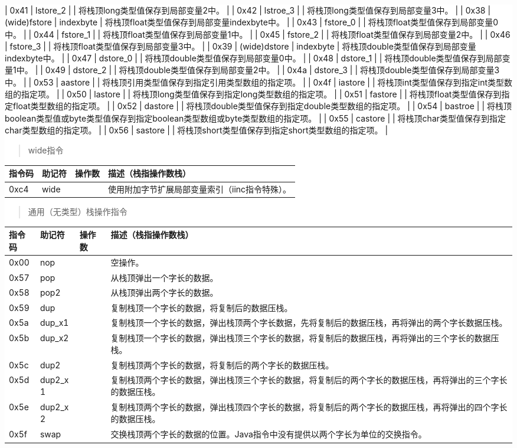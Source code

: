 |	0x41	|	lstore_2	|		|	将栈顶long类型值保存到局部变量2中。	|
|	0x42	|	lstroe_3	|		|	将栈顶long类型值保存到局部变量3中。	|
|	0x38	|	(wide)fstore	|	indexbyte	|	将栈顶float类型值保存到局部变量indexbyte中。	|
|	0x43	|	fstore_0	|		|	将栈顶float类型值保存到局部变量0中。	|
|	0x44	|	fstore_1	|		|	将栈顶float类型值保存到局部变量1中。	|
|	0x45	|	fstore_2	|		|	将栈顶float类型值保存到局部变量2中。	|
|	0x46	|	fstore_3	|		|	将栈顶float类型值保存到局部变量3中。	|
|	0x39	|	(wide)dstore	|	indexbyte	|	将栈顶double类型值保存到局部变量indexbyte中。	|
|	0x47	|	dstore_0	|		|	将栈顶double类型值保存到局部变量0中。	|
|	0x48	|	dstore_1	|		|	将栈顶double类型值保存到局部变量1中。	|
|	0x49	|	dstore_2	|		|	将栈顶double类型值保存到局部变量2中。	|
|	0x4a	|	dstore_3	|		|	将栈顶double类型值保存到局部变量3中。	|
|	0x53	|	aastore	|		|	将栈顶引用类型值保存到指定引用类型数组的指定项。	|
|	0x4f	|	iastore	|		|	将栈顶int类型值保存到指定int类型数组的指定项。	|
|	0x50	|	lastore	|		|	将栈顶long类型值保存到指定long类型数组的指定项。	|
|	0x51	|	fastore	|		|	将栈顶float类型值保存到指定float类型数组的指定项。	|
|	0x52	|	dastore	|		|	将栈顶double类型值保存到指定double类型数组的指定项。	|
|	0x54	|	bastroe	|		|	将栈顶boolean类型值或byte类型值保存到指定boolean类型数组或byte类型数组的指定项。	|
|	0x55	|	castore	|		|	将栈顶char类型值保存到指定char类型数组的指定项。	|
|	0x56	|	sastore	|		|	将栈顶short类型值保存到指定short类型数组的指定项。	|


>wide指令

| 指令码     | 助记符 | 操作数  |描述（栈指操作数栈）  |
| :----------|:-------------| :-----| :-----|
| 0xc4| wide| | 使用附加字节扩展局部变量索引（iinc指令特殊）。| 


>通用（无类型）栈操作指令

| 指令码     | 助记符 | 操作数  |描述（栈指操作数栈）  |
| :----------|:-------------| :-----| :-----|
|	0x00	|	nop	|		|	空操作。	|
|	0x57	|	pop	|		|	从栈顶弹出一个字长的数据。	|
|	0x58	|	pop2	|		|	从栈顶弹出两个字长的数据。	|
|	0x59	|	dup	|		|	复制栈顶一个字长的数据，将复制后的数据压栈。	|
|	0x5a	|	dup_x1	|		|	复制栈顶一个字长的数据，弹出栈顶两个字长数据，先将复制后的数据压栈，再将弹出的两个字长数据压栈。	|
|	0x5b	|	dup_x2	|		|	复制栈顶一个字长的数据，弹出栈顶三个字长的数据，将复制后的数据压栈，再将弹出的三个字长的数据压栈。	|
|	0x5c	|	dup2	|		|	复制栈顶两个字长的数据，将复制后的两个字长的数据压栈。	|
|	0x5d	|	dup2_x1	|		|	复制栈顶两个字长的数据，弹出栈顶三个字长的数据，将复制后的两个字长的数据压栈，再将弹出的三个字长的数据压栈。	|
|	0x5e	|	dup2_x2	|		|	复制栈顶两个字长的数据，弹出栈顶四个字长的数据，将复制后的两个字长的数据压栈，再将弹出的四个字长的数据压栈。	|
|	0x5f	|	swap	|		|	交换栈顶两个字长的数据的位置。Java指令中没有提供以两个字长为单位的交换指令。	|
